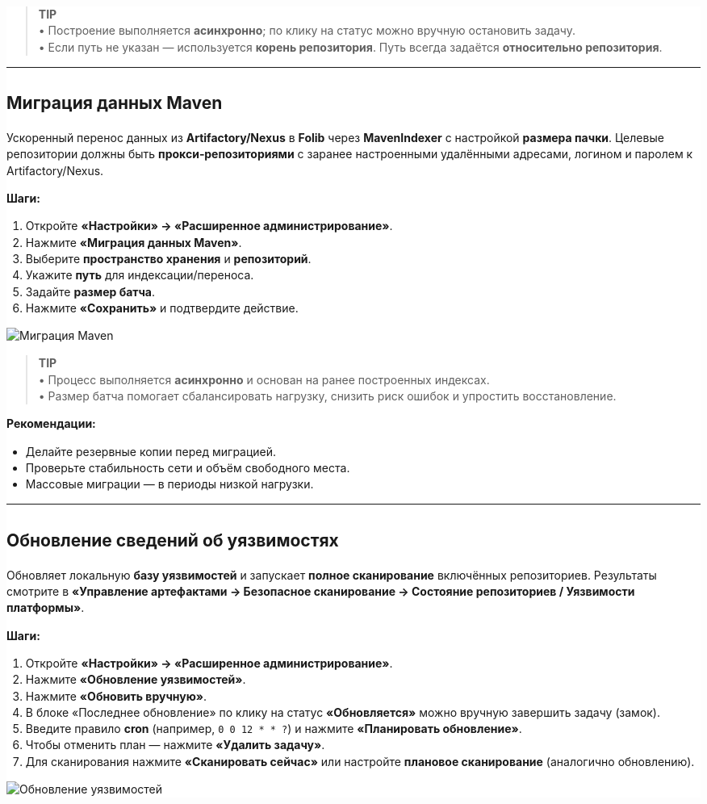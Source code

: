 > **TIP**  
> • Построение выполняется **асинхронно**; по клику на статус можно вручную остановить задачу.  
> • Если путь не указан — используется **корень репозитория**. Путь всегда задаётся **относительно репозитория**.

---

## Миграция данных Maven

Ускоренный перенос данных из **Artifactory/Nexus** в **Folib** через **MavenIndexer** с настройкой **размера пачки**. Целевые репозитории должны быть **прокси‑репозиториями** с заранее настроенными удалёнными адресами, логином и паролем к Artifactory/Nexus.

**Шаги:**  
1. Откройте **«Настройки» → «Расширенное администрирование»**.  
2. Нажмите **«Миграция данных Maven»**.  
3. Выберите **пространство хранения** и **репозиторий**.  
4. Укажите **путь** для индексации/переноса.  
5. Задайте **размер батча**.  
6. Нажмите **«Сохранить»** и подтвердите действие.

![Миграция Maven](setting-manage-senior-ops-maven.2bb8a7c0.gif)

> **TIP**  
> • Процесс выполняется **асинхронно** и основан на ранее построенных индексах.  
> • Размер батча помогает сбалансировать нагрузку, снизить риск ошибок и упростить восстановление.

**Рекомендации:**  
- Делайте резервные копии перед миграцией.  
- Проверьте стабильность сети и объём свободного места.  
- Массовые миграции — в периоды низкой нагрузки.

---

## Обновление сведений об уязвимостях

Обновляет локальную **базу уязвимостей** и запускает **полное сканирование** включённых репозиториев. Результаты смотрите в **«Управление артефактами → Безопасное сканирование → Состояние репозиториев / Уязвимости платформы»**.

**Шаги:**  
1. Откройте **«Настройки» → «Расширенное администрирование»**.  
2. Нажмите **«Обновление уязвимостей»**.  
3. Нажмите **«Обновить вручную»**.  
4. В блоке «Последнее обновление» по клику на статус **«Обновляется»** можно вручную завершить задачу (замок).  
5. Введите правило **cron** (например, `0 0 12 * * ?`) и нажмите **«Планировать обновление»**.  
6. Чтобы отменить план — нажмите **«Удалить задачу»**.  
7. Для сканирования нажмите **«Сканировать сейчас»** или настройте **плановое сканирование** (аналогично обновлению).

![Обновление уязвимостей](setting-manage-senior-ops-update.3e466a6b.gif)
